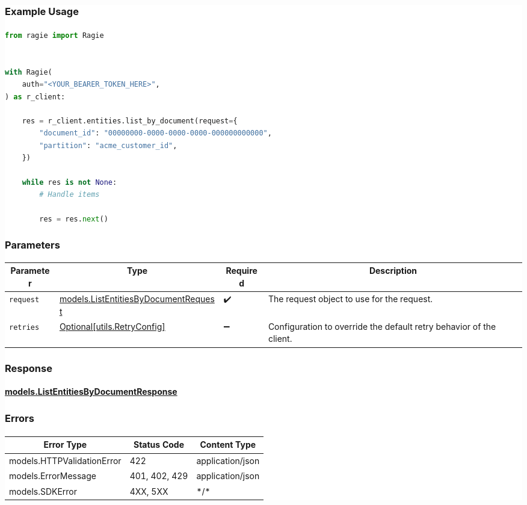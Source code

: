 ### Example Usage

```python
from ragie import Ragie


with Ragie(
    auth="<YOUR_BEARER_TOKEN_HERE>",
) as r_client:

    res = r_client.entities.list_by_document(request={
        "document_id": "00000000-0000-0000-0000-000000000000",
        "partition": "acme_customer_id",
    })

    while res is not None:
        # Handle items

        res = res.next()

```

### Parameters

| Parameter                                                                             | Type                                                                                  | Required                                                                              | Description                                                                           |
| ------------------------------------------------------------------------------------- | ------------------------------------------------------------------------------------- | ------------------------------------------------------------------------------------- | ------------------------------------------------------------------------------------- |
| `request`                                                                             | [models.ListEntitiesByDocumentRequest](../../models/listentitiesbydocumentrequest.md) | :heavy_check_mark:                                                                    | The request object to use for the request.                                            |
| `retries`                                                                             | [Optional[utils.RetryConfig]](../../models/utils/retryconfig.md)                      | :heavy_minus_sign:                                                                    | Configuration to override the default retry behavior of the client.                   |

### Response

**[models.ListEntitiesByDocumentResponse](../../models/listentitiesbydocumentresponse.md)**

### Errors

| Error Type                 | Status Code                | Content Type               |
| -------------------------- | -------------------------- | -------------------------- |
| models.HTTPValidationError | 422                        | application/json           |
| models.ErrorMessage        | 401, 402, 429              | application/json           |
| models.SDKError            | 4XX, 5XX                   | \*/\*                      |